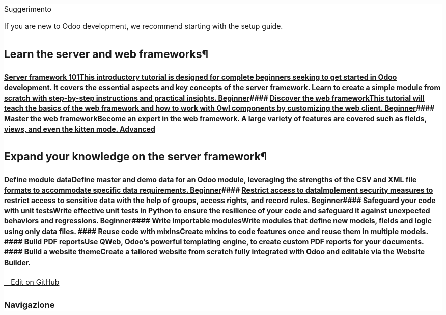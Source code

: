 

Suggerimento

If you are new to Odoo development, we recommend starting with the [setup guide](tutorials/setup_guide.html).

## Learn the server and web frameworks¶

#### [Server framework 101This introductory tutorial is designed for complete beginners seeking to get started in Odoo development. It covers the essential aspects and key concepts of the server framework. Learn to create a simple module from scratch with step-by-step instructions and practical insights. Beginner](tutorials/server_framework_101.html)#### [Discover the web frameworkThis tutorial will teach the basics of the web framework and how to work with Owl components by customizing the web client. Beginner](tutorials/discover_js_framework.html)#### [Master the web frameworkBecome an expert in the web framework. A large variety of features are covered such as fields, views, and even the kitten mode. Advanced](tutorials/master_odoo_web_framework.html)

## Expand your knowledge on the server framework¶

#### [Define module dataDefine master and demo data for an Odoo module, leveraging the strengths of the CSV and XML file formats to accommodate specific data requirements. Beginner](tutorials/define_module_data.html)#### [Restrict access to dataImplement security measures to restrict access to sensitive data with the help of groups, access rights, and record rules. Beginner](tutorials/restrict_data_access.html)#### [Safeguard your code with unit testsWrite effective unit tests in Python to ensure the resilience of your code and safeguard it against unexpected behaviors and regressions. Beginner](tutorials/unit_tests.html)#### [Write importable modulesWrite modules that define new models, fields and logic using only data files. ](tutorials/importable_modules.html)#### [Reuse code with mixinsCreate mixins to code features once and reuse them in multiple models. ](tutorials/mixins.html)#### [Build PDF reportsUse QWeb, Odoo’s powerful templating engine, to create custom PDF reports for your documents. ](tutorials/pdf_reports.html)#### [Build a website themeCreate a tailored website from scratch fully integrated with Odoo and editable via the Website Builder. ](tutorials/website_theme.html)

[ __Edit on GitHub](https://github.com/odoo/documentation/edit/17.0/content/developer/tutorials.rst)

### Navigazione
